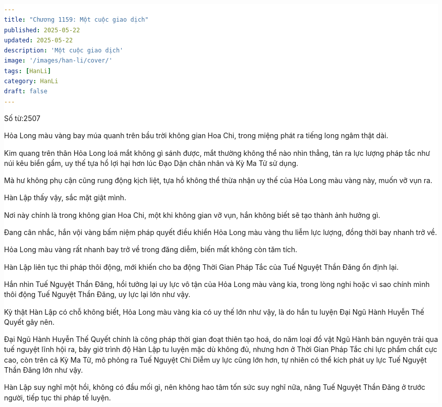 ```yaml
---
title: "Chương 1159: Một cuộc giao dịch"
published: 2025-05-22
updated: 2025-05-22
description: 'Một cuộc giao dịch'
image: '/images/han-li/cover/'
tags: [HanLi]
category: HanLi
draft: false
---
```


Số từ:2507  








Hỏa Long màu vàng bay múa quanh trên bầu trời không gian Hoa Chi, trong miệng phát ra tiếng long ngâm thật dài.

Kim quang trên thân Hỏa Long loá mắt không gì sánh được, mắt thường không thể nào nhìn thẳng, tản ra lực lượng pháp tắc như núi kêu biển gầm, uy thế tựa hồ lợi hại hơn lúc Đạo Dận chân nhân và Kỳ Ma Tử sử dụng.

Mà hư không phụ cận cũng rung động kịch liệt, tựa hồ không thể thừa nhận uy thế của Hỏa Long màu vàng này, muốn vỡ vụn ra.

Hàn Lập thấy vậy, sắc mặt giật mình.

Nơi này chính là trong không gian Hoa Chi, một khi không gian vỡ vụn, hắn không biết sẽ tạo thành ảnh hưởng gì.

Đang cân nhắc, hắn vội vàng bấm niệm pháp quyết điều khiển Hỏa Long màu vàng thu liễm lực lượng, đồng thời bay nhanh trở về.

Hỏa Long màu vàng rất nhanh bay trở về trong đăng diễm, biến mất không còn tăm tích.

Hàn Lập liên tục thi pháp thôi động, mới khiến cho ba động Thời Gian Pháp Tắc của Tuế Nguyệt Thần Đăng ổn định lại.

Hắn nhìn Tuế Nguyệt Thần Đăng, hồi tưởng lại uy lực vô tận của Hỏa Long màu vàng kia, trong lòng nghi hoặc vì sao chính mình thôi động Tuế Nguyệt Thần Đăng, uy lực lại lớn như vậy.

Kỳ thật Hàn Lập có chỗ không biết, Hỏa Long màu vàng kia có uy thế lớn như vậy, là do hắn tu luyện Đại Ngũ Hành Huyễn Thế Quyết gây nên.

Đại Ngũ Hành Huyễn Thế Quyết chính là công pháp thời gian đoạt thiên tạo hoá, do năm loại đồ vật Ngũ Hành bản nguyên trải qua tuế nguyệt lĩnh hội ra, bây giờ trình độ Hàn Lập tu luyện mặc dù không đủ, nhưng hơn ở Thời Gian Pháp Tắc chi lực phẩm chất cực cao, còn trên cả Kỳ Ma Tử, mô phỏng ra Tuế Nguyệt Chi Diễm uy lực cũng lớn hơn, tự nhiên có thể kích phát uy lực Tuế Nguyệt Thần Đăng lớn như vậy.

Hàn Lập suy nghĩ một hồi, không có đầu mối gì, nên không hao tâm tốn sức suy nghĩ nữa, nâng Tuế Nguyệt Thần Đăng ở trước người, tiếp tục thi pháp tế luyện.
